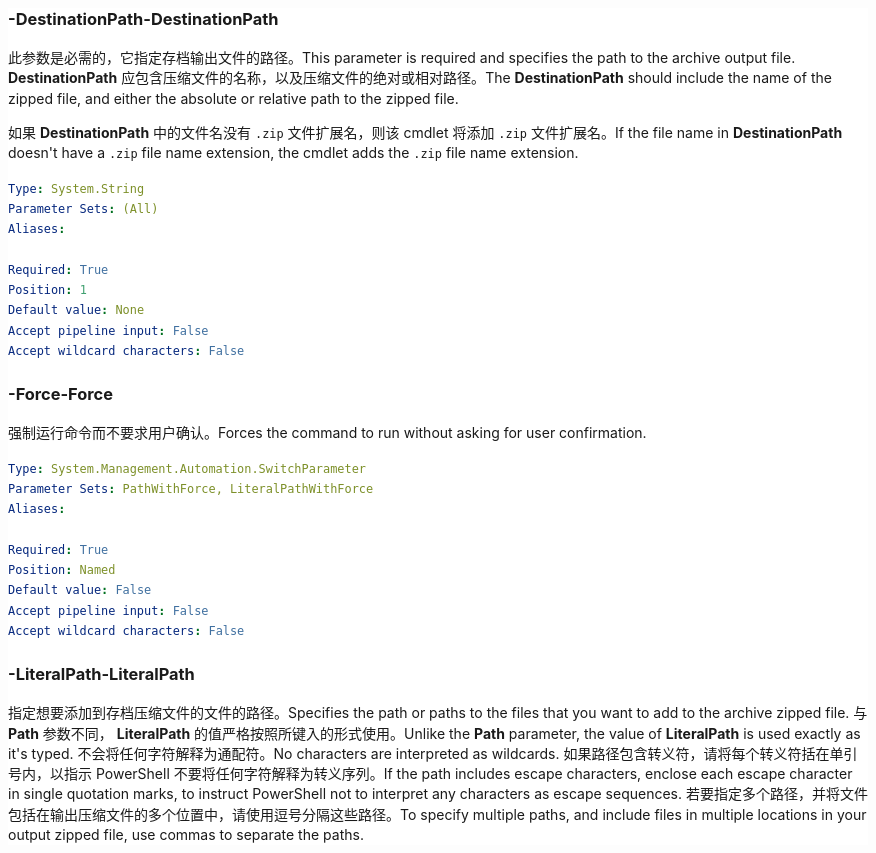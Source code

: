 ### <span data-ttu-id="d67d0-209">-DestinationPath</span><span class="sxs-lookup"><span data-stu-id="d67d0-209">-DestinationPath</span></span>

<span data-ttu-id="d67d0-210">此参数是必需的，它指定存档输出文件的路径。</span><span class="sxs-lookup"><span data-stu-id="d67d0-210">This parameter is required and specifies the path to the archive output file.</span></span> <span data-ttu-id="d67d0-211">**DestinationPath** 应包含压缩文件的名称，以及压缩文件的绝对或相对路径。</span><span class="sxs-lookup"><span data-stu-id="d67d0-211">The **DestinationPath** should include the name of the zipped file, and either the absolute or relative path to the zipped file.</span></span>

<span data-ttu-id="d67d0-212">如果 **DestinationPath** 中的文件名没有 `.zip` 文件扩展名，则该 cmdlet 将添加 `.zip` 文件扩展名。</span><span class="sxs-lookup"><span data-stu-id="d67d0-212">If the file name in **DestinationPath** doesn't have a `.zip` file name extension, the cmdlet adds the `.zip` file name extension.</span></span>

```yaml
Type: System.String
Parameter Sets: (All)
Aliases:

Required: True
Position: 1
Default value: None
Accept pipeline input: False
Accept wildcard characters: False
```

### <span data-ttu-id="d67d0-213">-Force</span><span class="sxs-lookup"><span data-stu-id="d67d0-213">-Force</span></span>

<span data-ttu-id="d67d0-214">强制运行命令而不要求用户确认。</span><span class="sxs-lookup"><span data-stu-id="d67d0-214">Forces the command to run without asking for user confirmation.</span></span>

```yaml
Type: System.Management.Automation.SwitchParameter
Parameter Sets: PathWithForce, LiteralPathWithForce
Aliases:

Required: True
Position: Named
Default value: False
Accept pipeline input: False
Accept wildcard characters: False
```

### <span data-ttu-id="d67d0-215">-LiteralPath</span><span class="sxs-lookup"><span data-stu-id="d67d0-215">-LiteralPath</span></span>

<span data-ttu-id="d67d0-216">指定想要添加到存档压缩文件的文件的路径。</span><span class="sxs-lookup"><span data-stu-id="d67d0-216">Specifies the path or paths to the files that you want to add to the archive zipped file.</span></span> <span data-ttu-id="d67d0-217">与 **Path** 参数不同， **LiteralPath** 的值严格按照所键入的形式使用。</span><span class="sxs-lookup"><span data-stu-id="d67d0-217">Unlike the **Path** parameter, the value of **LiteralPath** is used exactly as it's typed.</span></span> <span data-ttu-id="d67d0-218">不会将任何字符解释为通配符。</span><span class="sxs-lookup"><span data-stu-id="d67d0-218">No characters are interpreted as wildcards.</span></span> <span data-ttu-id="d67d0-219">如果路径包含转义符，请将每个转义符括在单引号内，以指示 PowerShell 不要将任何字符解释为转义序列。</span><span class="sxs-lookup"><span data-stu-id="d67d0-219">If the path includes escape characters, enclose each escape character in single quotation marks, to instruct PowerShell not to interpret any characters as escape sequences.</span></span>
<span data-ttu-id="d67d0-220">若要指定多个路径，并将文件包括在输出压缩文件的多个位置中，请使用逗号分隔这些路径。</span><span class="sxs-lookup"><span data-stu-id="d67d0-220">To specify multiple paths, and include files in multiple locations in your output zipped file, use commas to separate the paths.</span></span>

